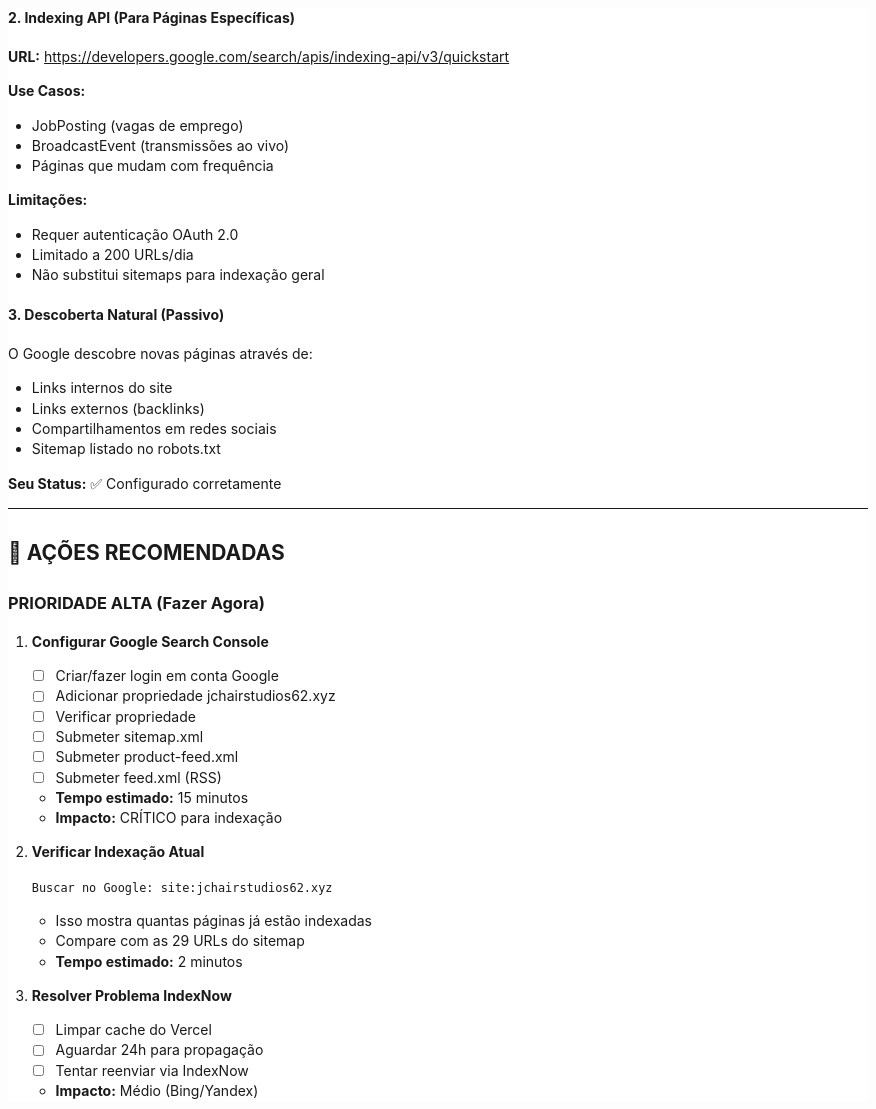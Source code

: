 #### 2. **Indexing API (Para Páginas Específicas)**

**URL:** https://developers.google.com/search/apis/indexing-api/v3/quickstart

**Use Casos:**
- JobPosting (vagas de emprego)
- BroadcastEvent (transmissões ao vivo)
- Páginas que mudam com frequência

**Limitações:**
- Requer autenticação OAuth 2.0
- Limitado a 200 URLs/dia
- Não substitui sitemaps para indexação geral

#### 3. **Descoberta Natural (Passivo)**

O Google descobre novas páginas através de:
- Links internos do site
- Links externos (backlinks)
- Compartilhamentos em redes sociais
- Sitemap listado no robots.txt

**Seu Status:** ✅ Configurado corretamente

---

## 🎯 AÇÕES RECOMENDADAS

### PRIORIDADE ALTA (Fazer Agora)

1. **Configurar Google Search Console**
   - [ ] Criar/fazer login em conta Google
   - [ ] Adicionar propriedade jchairstudios62.xyz
   - [ ] Verificar propriedade
   - [ ] Submeter sitemap.xml
   - [ ] Submeter product-feed.xml
   - [ ] Submeter feed.xml (RSS)
   - **Tempo estimado:** 15 minutos
   - **Impacto:** CRÍTICO para indexação

2. **Verificar Indexação Atual**
   ```
   Buscar no Google: site:jchairstudios62.xyz
   ```
   - Isso mostra quantas páginas já estão indexadas
   - Compare com as 29 URLs do sitemap
   - **Tempo estimado:** 2 minutos

3. **Resolver Problema IndexNow**
   - [ ] Limpar cache do Vercel
   - [ ] Aguardar 24h para propagação
   - [ ] Tentar reenviar via IndexNow
   - **Impacto:** Médio (Bing/Yandex)
